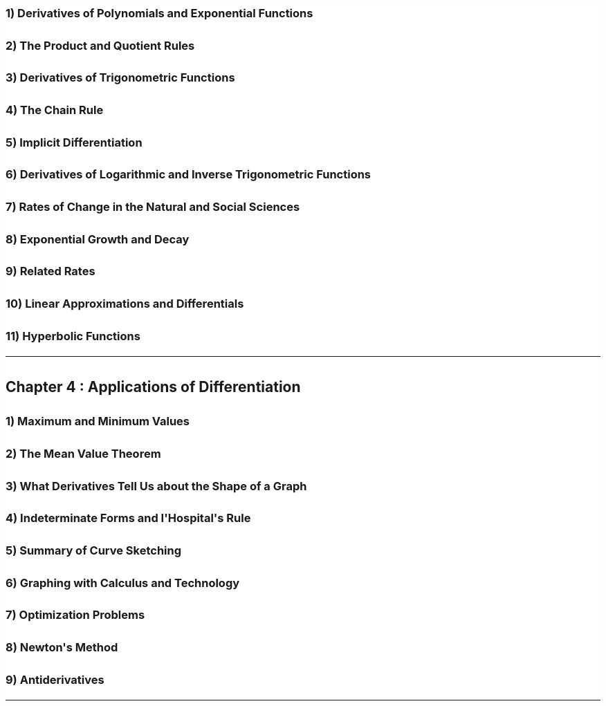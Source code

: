 ### 1) Derivatives of Polynomials and Exponential Functions

### 2) The Product and Quotient Rules

### 3) Derivatives of Trigonometric Functions

### 4) The Chain Rule

### 5) Implicit Differentiation

### 6) Derivatives of Logarithmic and Inverse Trigonometric Functions

### 7) Rates of Change in the Natural and Social Sciences

### 8) Exponential Growth and Decay

### 9) Related Rates

### 10) Linear Approximations and Differentials

### 11) Hyperbolic Functions

*****

## Chapter 4 : Applications of Differentiation

### 1) Maximum and Minimum Values

### 2) The Mean Value Theorem

### 3) What Derivatives Tell Us about the Shape of a Graph

### 4) Indeterminate Forms and I'Hospital's Rule

### 5) Summary of Curve Sketching

### 6) Graphing with Calculus and Technology

### 7) Optimization Problems

### 8) Newton's Method

### 9) Antiderivatives

*****
